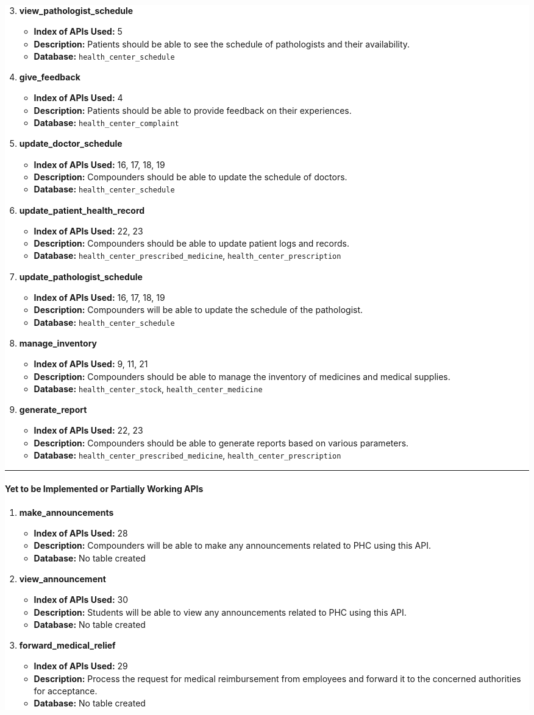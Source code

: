 3. **view_pathologist_schedule**
   - **Index of APIs Used:** 5
   - **Description:** Patients should be able to see the schedule of pathologists and their availability.
   - **Database:** `health_center_schedule`

4. **give_feedback**
   - **Index of APIs Used:** 4
   - **Description:** Patients should be able to provide feedback on their experiences.
   - **Database:** `health_center_complaint`

5. **update_doctor_schedule**
   - **Index of APIs Used:** 16, 17, 18, 19
   - **Description:** Compounders should be able to update the schedule of doctors.
   - **Database:** `health_center_schedule`

6. **update_patient_health_record**
   - **Index of APIs Used:** 22, 23
   - **Description:** Compounders should be able to update patient logs and records.
   - **Database:** `health_center_prescribed_medicine`, `health_center_prescription`

7. **update_pathologist_schedule**
   - **Index of APIs Used:** 16, 17, 18, 19
   - **Description:** Compounders will be able to update the schedule of the pathologist.
   - **Database:** `health_center_schedule`

8. **manage_inventory**
   - **Index of APIs Used:** 9, 11, 21
   - **Description:** Compounders should be able to manage the inventory of medicines and medical supplies.
   - **Database:** `health_center_stock`, `health_center_medicine`

9. **generate_report**
   - **Index of APIs Used:** 22, 23
   - **Description:** Compounders should be able to generate reports based on various parameters.
   - **Database:** `health_center_prescribed_medicine`, `health_center_prescription`

---

#### Yet to be Implemented or Partially Working APIs

1. **make_announcements**
   - **Index of APIs Used:** 28
   - **Description:** Compounders will be able to make any announcements related to PHC using this API.
   - **Database:** No table created

2. **view_announcement**
   - **Index of APIs Used:** 30
   - **Description:** Students will be able to view any announcements related to PHC using this API.
   - **Database:** No table created

3. **forward_medical_relief**
   - **Index of APIs Used:** 29
   - **Description:** Process the request for medical reimbursement from employees and forward it to the concerned authorities for acceptance.
   - **Database:** No table created
